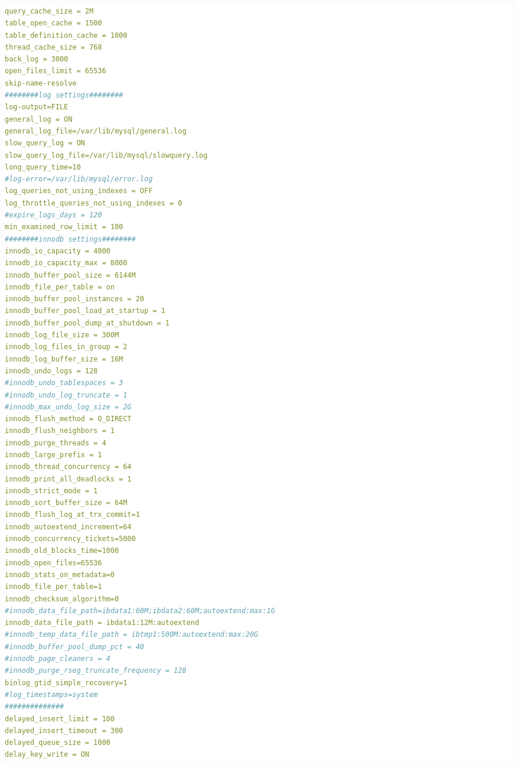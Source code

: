 ```yaml
query_cache_size = 2M
table_open_cache = 1500
table_definition_cache = 1000
thread_cache_size = 768
back_log = 3000
open_files_limit = 65536
skip-name-resolve
########log settings########
log-output=FILE
general_log = ON
general_log_file=/var/lib/mysql/general.log
slow_query_log = ON
slow_query_log_file=/var/lib/mysql/slowquery.log
long_query_time=10
#log-error=/var/lib/mysql/error.log
log_queries_not_using_indexes = OFF
log_throttle_queries_not_using_indexes = 0
#expire_logs_days = 120
min_examined_row_limit = 100
########innodb settings########
innodb_io_capacity = 4000
innodb_io_capacity_max = 8000
innodb_buffer_pool_size = 6144M
innodb_file_per_table = on
innodb_buffer_pool_instances = 20
innodb_buffer_pool_load_at_startup = 1
innodb_buffer_pool_dump_at_shutdown = 1
innodb_log_file_size = 300M
innodb_log_files_in_group = 2 
innodb_log_buffer_size = 16M
innodb_undo_logs = 128
#innodb_undo_tablespaces = 3
#innodb_undo_log_truncate = 1
#innodb_max_undo_log_size = 2G
innodb_flush_method = O_DIRECT
innodb_flush_neighbors = 1
innodb_purge_threads = 4
innodb_large_prefix = 1
innodb_thread_concurrency = 64
innodb_print_all_deadlocks = 1
innodb_strict_mode = 1
innodb_sort_buffer_size = 64M
innodb_flush_log_at_trx_commit=1
innodb_autoextend_increment=64
innodb_concurrency_tickets=5000
innodb_old_blocks_time=1000
innodb_open_files=65536
innodb_stats_on_metadata=0
innodb_file_per_table=1
innodb_checksum_algorithm=0
#innodb_data_file_path=ibdata1:60M;ibdata2:60M;autoextend:max:1G
innodb_data_file_path = ibdata1:12M:autoextend
#innodb_temp_data_file_path = ibtmp1:500M:autoextend:max:20G
#innodb_buffer_pool_dump_pct = 40
#innodb_page_cleaners = 4
#innodb_purge_rseg_truncate_frequency = 128
binlog_gtid_simple_recovery=1
#log_timestamps=system
##############
delayed_insert_limit = 100
delayed_insert_timeout = 300
delayed_queue_size = 1000
delay_key_write = ON
```